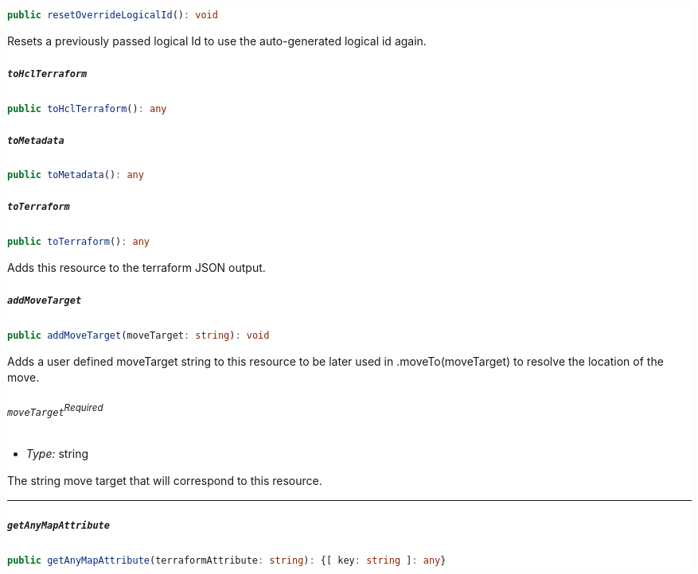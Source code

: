 ```typescript
public resetOverrideLogicalId(): void
```

Resets a previously passed logical Id to use the auto-generated logical id again.

##### `toHclTerraform` <a name="toHclTerraform" id="rhizo-co-terraform-provider-oci.databaseApplicationVip.DatabaseApplicationVip.toHclTerraform"></a>

```typescript
public toHclTerraform(): any
```

##### `toMetadata` <a name="toMetadata" id="rhizo-co-terraform-provider-oci.databaseApplicationVip.DatabaseApplicationVip.toMetadata"></a>

```typescript
public toMetadata(): any
```

##### `toTerraform` <a name="toTerraform" id="rhizo-co-terraform-provider-oci.databaseApplicationVip.DatabaseApplicationVip.toTerraform"></a>

```typescript
public toTerraform(): any
```

Adds this resource to the terraform JSON output.

##### `addMoveTarget` <a name="addMoveTarget" id="rhizo-co-terraform-provider-oci.databaseApplicationVip.DatabaseApplicationVip.addMoveTarget"></a>

```typescript
public addMoveTarget(moveTarget: string): void
```

Adds a user defined moveTarget string to this resource to be later used in .moveTo(moveTarget) to resolve the location of the move.

###### `moveTarget`<sup>Required</sup> <a name="moveTarget" id="rhizo-co-terraform-provider-oci.databaseApplicationVip.DatabaseApplicationVip.addMoveTarget.parameter.moveTarget"></a>

- *Type:* string

The string move target that will correspond to this resource.

---

##### `getAnyMapAttribute` <a name="getAnyMapAttribute" id="rhizo-co-terraform-provider-oci.databaseApplicationVip.DatabaseApplicationVip.getAnyMapAttribute"></a>

```typescript
public getAnyMapAttribute(terraformAttribute: string): {[ key: string ]: any}
```
